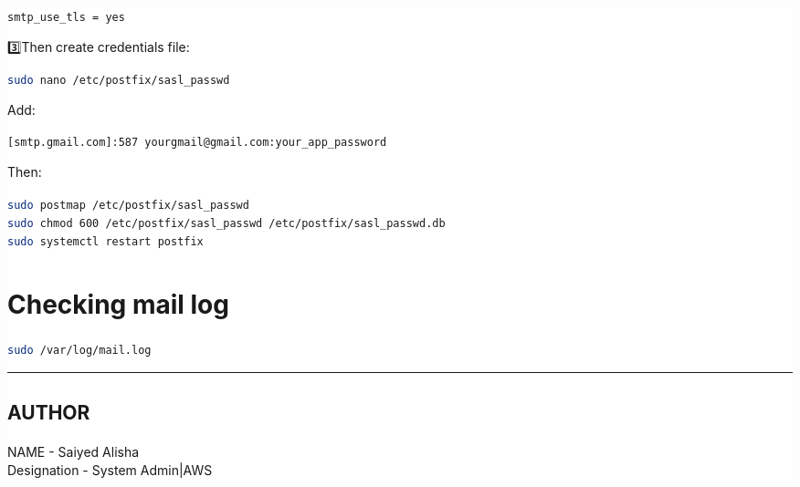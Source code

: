 ```bash
smtp_use_tls = yes
```

3️⃣Then create credentials file:
```bash
sudo nano /etc/postfix/sasl_passwd
```
Add:
```bash
[smtp.gmail.com]:587 yourgmail@gmail.com:your_app_password
```

Then:
```bash
sudo postmap /etc/postfix/sasl_passwd
sudo chmod 600 /etc/postfix/sasl_passwd /etc/postfix/sasl_passwd.db
sudo systemctl restart postfix
```

# Checking mail log 
```bash
sudo /var/log/mail.log
```

---

## AUTHOR
NAME - Saiyed Alisha\
Designation - System Admin|AWS














